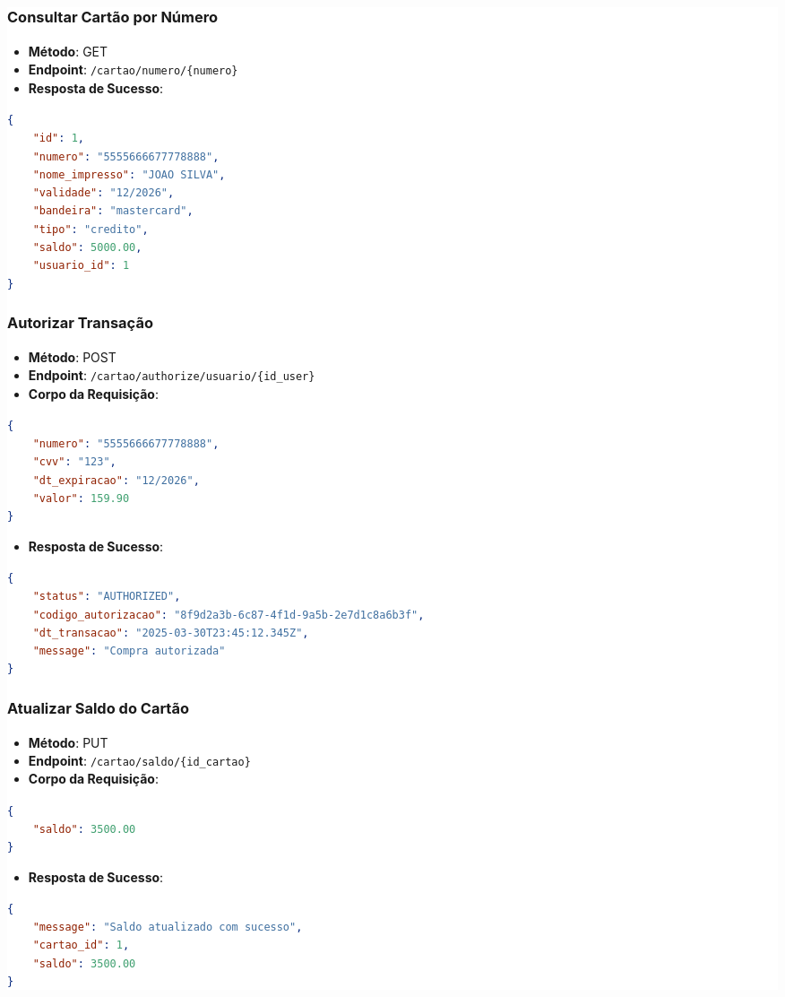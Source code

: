 ### Consultar Cartão por Número
- **Método**: GET
- **Endpoint**: `/cartao/numero/{numero}`
- **Resposta de Sucesso**:
```json
{
    "id": 1,
    "numero": "5555666677778888",
    "nome_impresso": "JOAO SILVA",
    "validade": "12/2026",
    "bandeira": "mastercard",
    "tipo": "credito",
    "saldo": 5000.00,
    "usuario_id": 1
}
```

### Autorizar Transação
- **Método**: POST
- **Endpoint**: `/cartao/authorize/usuario/{id_user}`
- **Corpo da Requisição**:
```json
{
    "numero": "5555666677778888",
    "cvv": "123",
    "dt_expiracao": "12/2026",
    "valor": 159.90
}
```
- **Resposta de Sucesso**:
```json
{
    "status": "AUTHORIZED",
    "codigo_autorizacao": "8f9d2a3b-6c87-4f1d-9a5b-2e7d1c8a6b3f",
    "dt_transacao": "2025-03-30T23:45:12.345Z",
    "message": "Compra autorizada"
}
```

### Atualizar Saldo do Cartão
- **Método**: PUT
- **Endpoint**: `/cartao/saldo/{id_cartao}`
- **Corpo da Requisição**:
```json
{
    "saldo": 3500.00
}
```
- **Resposta de Sucesso**:
```json
{
    "message": "Saldo atualizado com sucesso",
    "cartao_id": 1,
    "saldo": 3500.00
}
```

